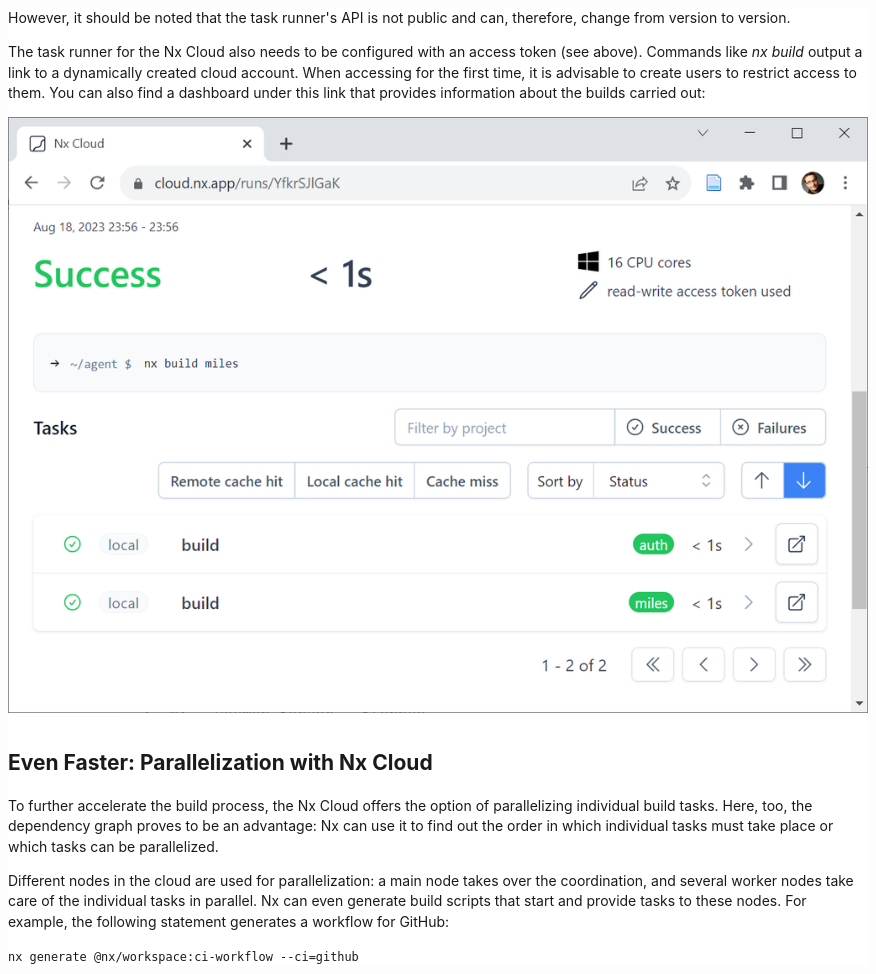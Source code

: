 However, it should be noted that the task runner's API is not public and can, therefore, change from version to version.

The task runner for the Nx Cloud also needs to be configured with an access token (see above). Commands like _nx build_ output a link to a dynamically created cloud account. When accessing for the first time, it is advisable to create users to restrict access to them. You can also find a dashboard under this link that provides information about the builds carried out:

![The Nx dashboard provides information about completed builds](images/dashboard.png)

## Even Faster: Parallelization with Nx Cloud

To further accelerate the build process, the Nx Cloud offers the option of parallelizing individual build tasks. Here, too, the dependency graph proves to be an advantage: Nx can use it to find out the order in which individual tasks must take place or which tasks can be parallelized.

Different nodes in the cloud are used for parallelization: a main node takes over the coordination, and several worker nodes take care of the individual tasks in parallel. Nx can even generate build scripts that start and provide tasks to these nodes. For example, the following statement generates a workflow for GitHub:

```
nx generate @nx/workspace:ci-workflow --ci=github
```
